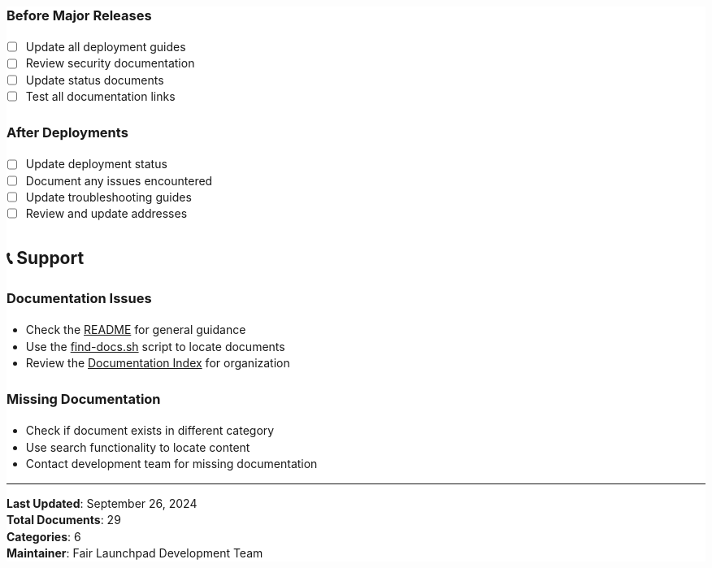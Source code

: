 ### **Before Major Releases**
- [ ] Update all deployment guides
- [ ] Review security documentation
- [ ] Update status documents
- [ ] Test all documentation links

### **After Deployments**
- [ ] Update deployment status
- [ ] Document any issues encountered
- [ ] Update troubleshooting guides
- [ ] Review and update addresses

## **📞 Support**

### **Documentation Issues**
- Check the [README](README.md) for general guidance
- Use the [find-docs.sh](find-docs.sh) script to locate documents
- Review the [Documentation Index](DOCUMENTATION_INDEX.md) for organization

### **Missing Documentation**
- Check if document exists in different category
- Use search functionality to locate content
- Contact development team for missing documentation

---

**Last Updated**: September 26, 2024  
**Total Documents**: 29  
**Categories**: 6  
**Maintainer**: Fair Launchpad Development Team

